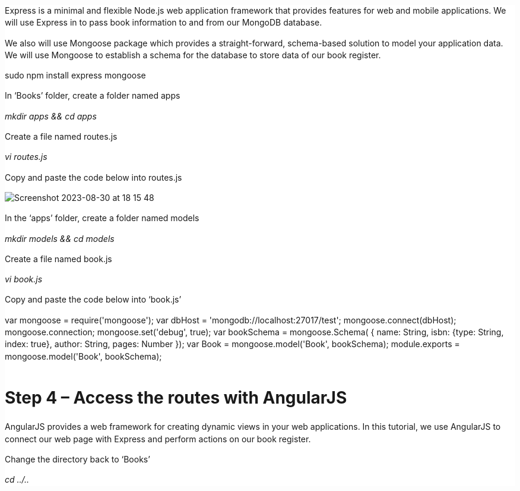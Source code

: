 Express is a minimal and flexible Node.js web application framework that provides features for web and mobile applications. We will use Express in to pass book information to and from our MongoDB database.

We also will use Mongoose package which provides a straight-forward, schema-based solution to model your application data. We will use Mongoose to establish a schema for the database to store data of our book register.

sudo npm install express mongoose

In ‘Books’ folder, create a folder named apps

*mkdir apps && cd apps*

Create a file named routes.js

*vi routes.js*


Copy and paste the code below into routes.js

<img width="1440" alt="Screenshot 2023-08-30 at 18 15 48" src="https://github.com/kelvinola/Devops-Training/assets/115745653/77897520-7627-46fa-8037-62308d04bdfe">

In the ‘apps’ folder, create a folder named models

*mkdir models && cd models*


Create a file named book.js

*vi book.js*


Copy and paste the code below into ‘book.js’

var mongoose = require('mongoose');
var dbHost = 'mongodb://localhost:27017/test';
mongoose.connect(dbHost);
mongoose.connection;
mongoose.set('debug', true);
var bookSchema = mongoose.Schema( {
  name: String,
  isbn: {type: String, index: true},
  author: String,
  pages: Number
});
var Book = mongoose.model('Book', bookSchema);
module.exports = mongoose.model('Book', bookSchema);

# Step 4 – Access the routes with AngularJS
AngularJS provides a web framework for creating dynamic views in your web applications. In this tutorial, we use AngularJS to connect our web page with Express and perform actions on our book register.

Change the directory back to ‘Books’

*cd ../..*
